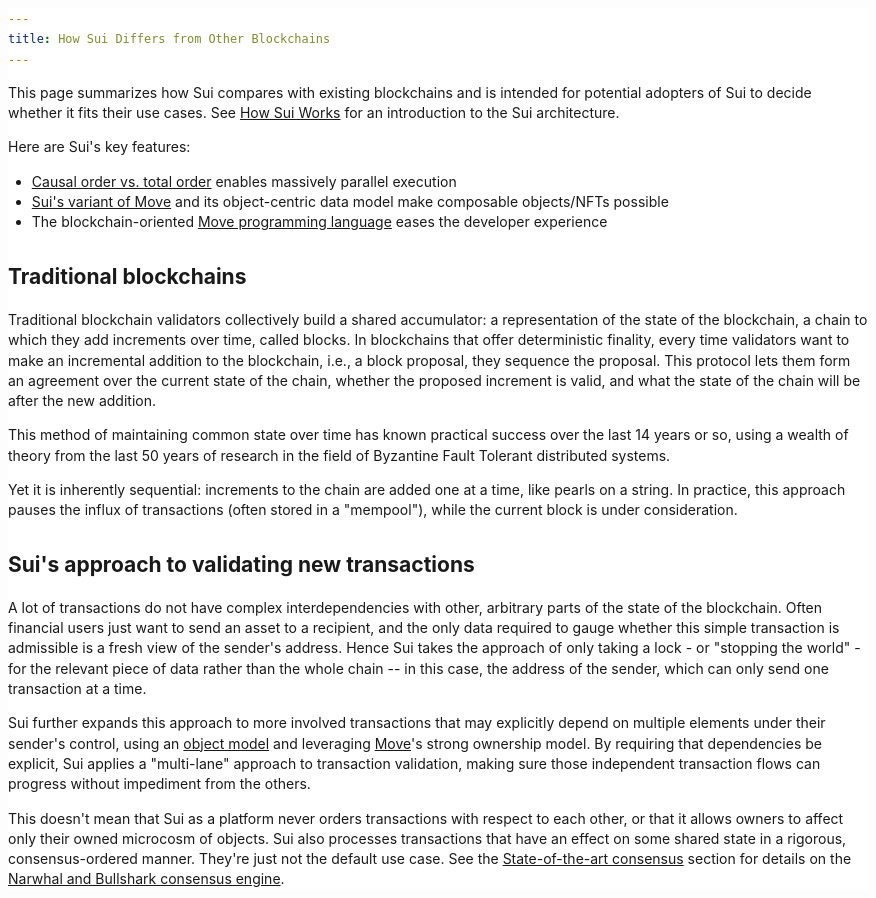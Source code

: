 ```yaml
---
title: How Sui Differs from Other Blockchains
---
```


This page summarizes how Sui compares with existing blockchains and is intended for potential adopters of Sui to decide whether it fits their use cases. See [How Sui Works](how-sui-works.md) for an introduction to the Sui architecture.

Here are Sui's key features:

* [Causal order vs. total order](#causal-order-vs-total-order) enables massively parallel execution
* [Sui's variant of Move](../build/move/index.md) and its object-centric data model make composable objects/NFTs possible
* The blockchain-oriented [Move programming language](https://github.com/MystenLabs/awesome-move) eases the developer experience

## Traditional blockchains

Traditional blockchain validators collectively build a shared accumulator: a representation of the state of the blockchain, a chain to which they add increments over time, called blocks. In blockchains that offer deterministic finality, every time validators want to make an incremental addition to the blockchain, i.e., a block proposal, they sequence the proposal. This protocol lets them form an agreement over the current state of the chain, whether the proposed increment is valid, and what the state of the chain will be after the new addition. 

This method of maintaining common state over time has known practical success over the last 14 years or so, using a wealth of theory from the last 50 years of research in the field of Byzantine Fault Tolerant distributed systems. 

Yet it is inherently sequential: increments to the chain are added one at a time, like pearls on a string. In practice, this approach pauses the influx of transactions (often stored in a "mempool"), while the current block is under consideration.

## Sui's approach to validating new transactions

A lot of transactions do not have complex interdependencies with other, arbitrary parts of the state of the blockchain. Often financial users just want to send an asset to a recipient, and the only data required to gauge whether this simple transaction is admissible is a fresh view of the sender's address. Hence Sui takes the approach of only taking a lock - or "stopping the world" - for the relevant piece of data rather than the whole chain -- in this case, the address of the sender, which can only send one transaction at a time.

Sui further expands this approach to more involved transactions that may explicitly depend on multiple elements under their sender's control, using an [object model](../build/objects.md) and leveraging [Move](../build/move/index.md)'s strong ownership model. By requiring that dependencies be explicit, Sui applies a "multi-lane" approach to transaction validation, making sure those independent transaction flows can progress without impediment from the others.

This doesn't mean that Sui as a platform never orders transactions with respect to each other, or that it allows owners to affect only their owned microcosm of objects. Sui also processes transactions that have an effect on some shared state in a rigorous, consensus-ordered manner. They're just not the default use case. See the [State-of-the-art consensus](#state-of-the-art-consensus) section for details on the [Narwhal and Bullshark consensus engine](architecture/consensus.md).
